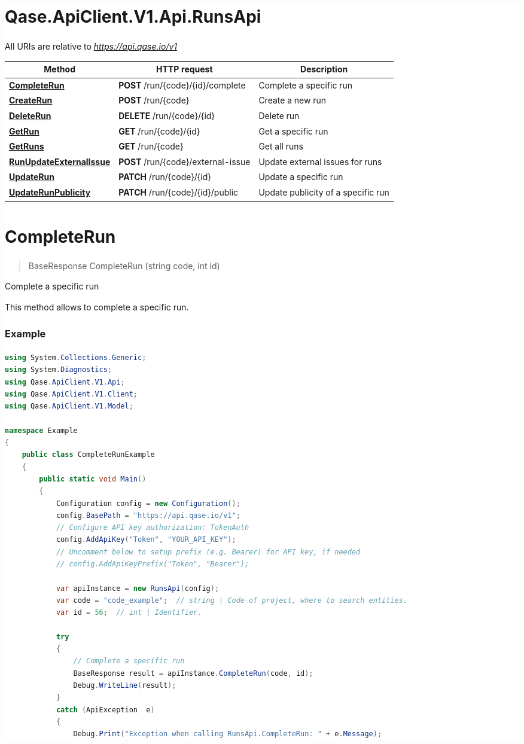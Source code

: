 # Qase.ApiClient.V1.Api.RunsApi

All URIs are relative to *https://api.qase.io/v1*

| Method | HTTP request | Description |
|--------|--------------|-------------|
| [**CompleteRun**](RunsApi.md#completerun) | **POST** /run/{code}/{id}/complete | Complete a specific run |
| [**CreateRun**](RunsApi.md#createrun) | **POST** /run/{code} | Create a new run |
| [**DeleteRun**](RunsApi.md#deleterun) | **DELETE** /run/{code}/{id} | Delete run |
| [**GetRun**](RunsApi.md#getrun) | **GET** /run/{code}/{id} | Get a specific run |
| [**GetRuns**](RunsApi.md#getruns) | **GET** /run/{code} | Get all runs |
| [**RunUpdateExternalIssue**](RunsApi.md#runupdateexternalissue) | **POST** /run/{code}/external-issue | Update external issues for runs |
| [**UpdateRun**](RunsApi.md#updaterun) | **PATCH** /run/{code}/{id} | Update a specific run |
| [**UpdateRunPublicity**](RunsApi.md#updaterunpublicity) | **PATCH** /run/{code}/{id}/public | Update publicity of a specific run |

<a id="completerun"></a>
# **CompleteRun**
> BaseResponse CompleteRun (string code, int id)

Complete a specific run

This method allows to complete a specific run. 

### Example
```csharp
using System.Collections.Generic;
using System.Diagnostics;
using Qase.ApiClient.V1.Api;
using Qase.ApiClient.V1.Client;
using Qase.ApiClient.V1.Model;

namespace Example
{
    public class CompleteRunExample
    {
        public static void Main()
        {
            Configuration config = new Configuration();
            config.BasePath = "https://api.qase.io/v1";
            // Configure API key authorization: TokenAuth
            config.AddApiKey("Token", "YOUR_API_KEY");
            // Uncomment below to setup prefix (e.g. Bearer) for API key, if needed
            // config.AddApiKeyPrefix("Token", "Bearer");

            var apiInstance = new RunsApi(config);
            var code = "code_example";  // string | Code of project, where to search entities.
            var id = 56;  // int | Identifier.

            try
            {
                // Complete a specific run
                BaseResponse result = apiInstance.CompleteRun(code, id);
                Debug.WriteLine(result);
            }
            catch (ApiException  e)
            {
                Debug.Print("Exception when calling RunsApi.CompleteRun: " + e.Message);
```